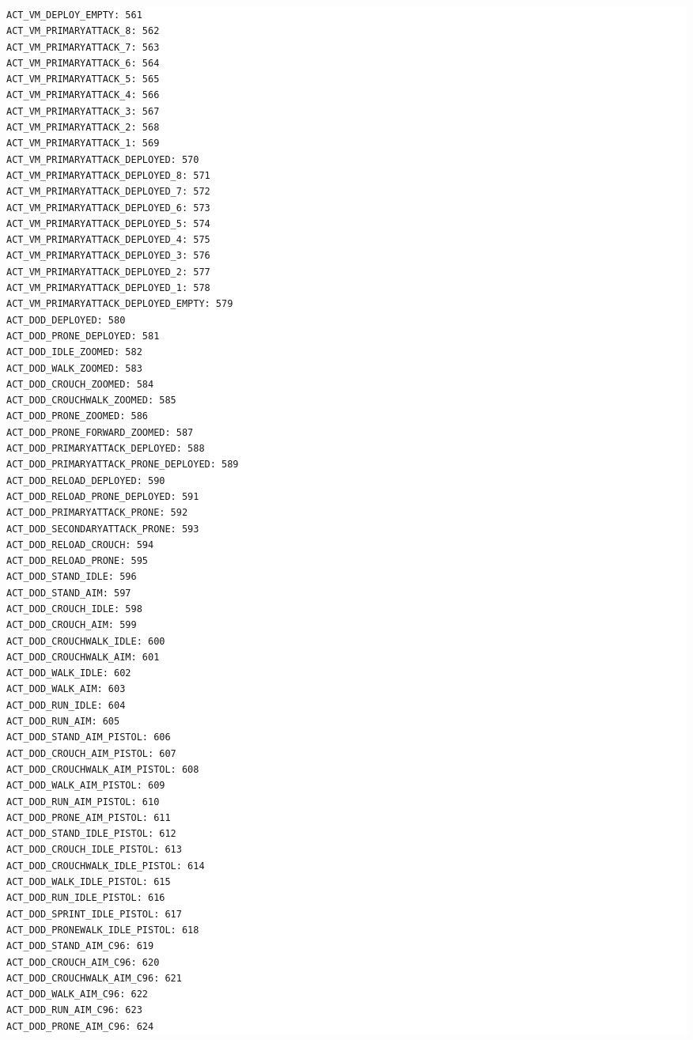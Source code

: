     ACT_VM_DEPLOY_EMPTY: 561
    ACT_VM_PRIMARYATTACK_8: 562
    ACT_VM_PRIMARYATTACK_7: 563
    ACT_VM_PRIMARYATTACK_6: 564
    ACT_VM_PRIMARYATTACK_5: 565
    ACT_VM_PRIMARYATTACK_4: 566
    ACT_VM_PRIMARYATTACK_3: 567
    ACT_VM_PRIMARYATTACK_2: 568
    ACT_VM_PRIMARYATTACK_1: 569
    ACT_VM_PRIMARYATTACK_DEPLOYED: 570
    ACT_VM_PRIMARYATTACK_DEPLOYED_8: 571
    ACT_VM_PRIMARYATTACK_DEPLOYED_7: 572
    ACT_VM_PRIMARYATTACK_DEPLOYED_6: 573
    ACT_VM_PRIMARYATTACK_DEPLOYED_5: 574
    ACT_VM_PRIMARYATTACK_DEPLOYED_4: 575
    ACT_VM_PRIMARYATTACK_DEPLOYED_3: 576
    ACT_VM_PRIMARYATTACK_DEPLOYED_2: 577
    ACT_VM_PRIMARYATTACK_DEPLOYED_1: 578
    ACT_VM_PRIMARYATTACK_DEPLOYED_EMPTY: 579
    ACT_DOD_DEPLOYED: 580
    ACT_DOD_PRONE_DEPLOYED: 581
    ACT_DOD_IDLE_ZOOMED: 582
    ACT_DOD_WALK_ZOOMED: 583
    ACT_DOD_CROUCH_ZOOMED: 584
    ACT_DOD_CROUCHWALK_ZOOMED: 585
    ACT_DOD_PRONE_ZOOMED: 586
    ACT_DOD_PRONE_FORWARD_ZOOMED: 587
    ACT_DOD_PRIMARYATTACK_DEPLOYED: 588
    ACT_DOD_PRIMARYATTACK_PRONE_DEPLOYED: 589
    ACT_DOD_RELOAD_DEPLOYED: 590
    ACT_DOD_RELOAD_PRONE_DEPLOYED: 591
    ACT_DOD_PRIMARYATTACK_PRONE: 592
    ACT_DOD_SECONDARYATTACK_PRONE: 593
    ACT_DOD_RELOAD_CROUCH: 594
    ACT_DOD_RELOAD_PRONE: 595
    ACT_DOD_STAND_IDLE: 596
    ACT_DOD_STAND_AIM: 597
    ACT_DOD_CROUCH_IDLE: 598
    ACT_DOD_CROUCH_AIM: 599
    ACT_DOD_CROUCHWALK_IDLE: 600
    ACT_DOD_CROUCHWALK_AIM: 601
    ACT_DOD_WALK_IDLE: 602
    ACT_DOD_WALK_AIM: 603
    ACT_DOD_RUN_IDLE: 604
    ACT_DOD_RUN_AIM: 605
    ACT_DOD_STAND_AIM_PISTOL: 606
    ACT_DOD_CROUCH_AIM_PISTOL: 607
    ACT_DOD_CROUCHWALK_AIM_PISTOL: 608
    ACT_DOD_WALK_AIM_PISTOL: 609
    ACT_DOD_RUN_AIM_PISTOL: 610
    ACT_DOD_PRONE_AIM_PISTOL: 611
    ACT_DOD_STAND_IDLE_PISTOL: 612
    ACT_DOD_CROUCH_IDLE_PISTOL: 613
    ACT_DOD_CROUCHWALK_IDLE_PISTOL: 614
    ACT_DOD_WALK_IDLE_PISTOL: 615
    ACT_DOD_RUN_IDLE_PISTOL: 616
    ACT_DOD_SPRINT_IDLE_PISTOL: 617
    ACT_DOD_PRONEWALK_IDLE_PISTOL: 618
    ACT_DOD_STAND_AIM_C96: 619
    ACT_DOD_CROUCH_AIM_C96: 620
    ACT_DOD_CROUCHWALK_AIM_C96: 621
    ACT_DOD_WALK_AIM_C96: 622
    ACT_DOD_RUN_AIM_C96: 623
    ACT_DOD_PRONE_AIM_C96: 624